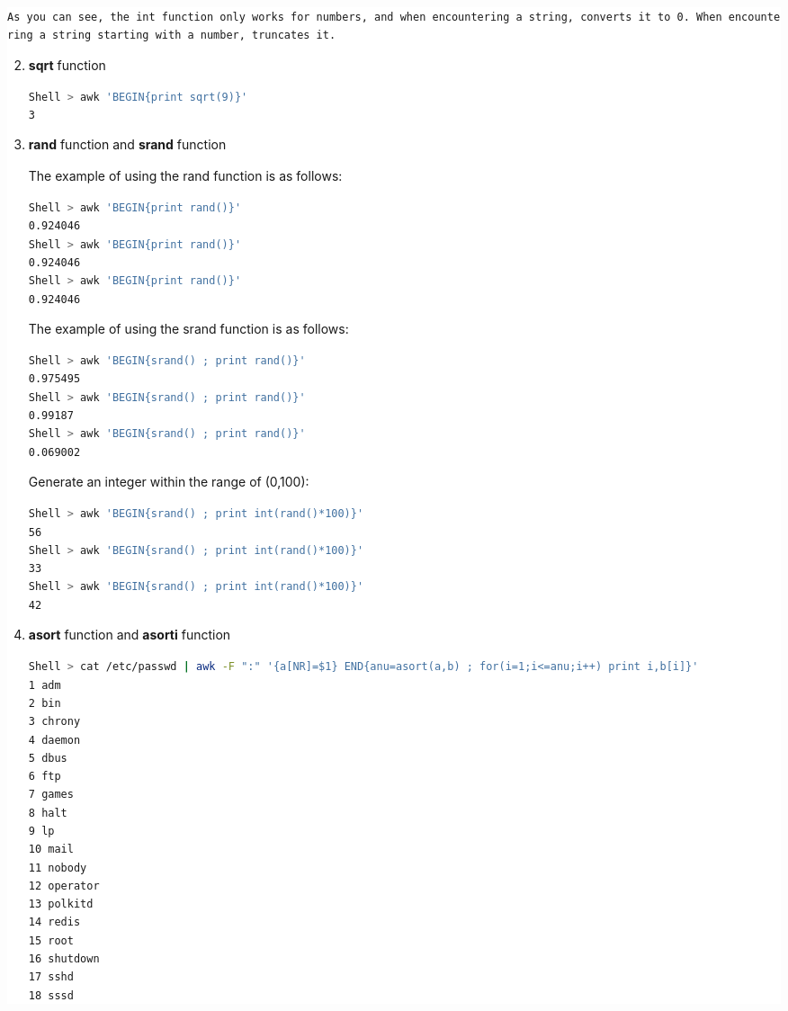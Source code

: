     As you can see, the int function only works for numbers, and when encountering a string, converts it to 0. When encountering a string starting with a number, truncates it.

2. **sqrt** function

    ```bash
    Shell > awk 'BEGIN{print sqrt(9)}'
    3
    ```

3. **rand** function and **srand** function

    The example of using the rand function is as follows:

    ```bash
    Shell > awk 'BEGIN{print rand()}'
    0.924046
    Shell > awk 'BEGIN{print rand()}'
    0.924046
    Shell > awk 'BEGIN{print rand()}'
    0.924046
    ```

    The example of using the srand function is as follows:

    ```bash
    Shell > awk 'BEGIN{srand() ; print rand()}'
    0.975495
    Shell > awk 'BEGIN{srand() ; print rand()}'
    0.99187
    Shell > awk 'BEGIN{srand() ; print rand()}'
    0.069002
    ```

    Generate an integer within the range of (0,100):

    ```bash
    Shell > awk 'BEGIN{srand() ; print int(rand()*100)}'
    56
    Shell > awk 'BEGIN{srand() ; print int(rand()*100)}'
    33
    Shell > awk 'BEGIN{srand() ; print int(rand()*100)}'
    42
    ```

4. **asort** function and **asorti** function

    ```bash
    Shell > cat /etc/passwd | awk -F ":" '{a[NR]=$1} END{anu=asort(a,b) ; for(i=1;i<=anu;i++) print i,b[i]}'
    1 adm
    2 bin
    3 chrony
    4 daemon
    5 dbus
    6 ftp
    7 games
    8 halt
    9 lp
    10 mail
    11 nobody
    12 operator
    13 polkitd
    14 redis
    15 root
    16 shutdown
    17 sshd
    18 sssd